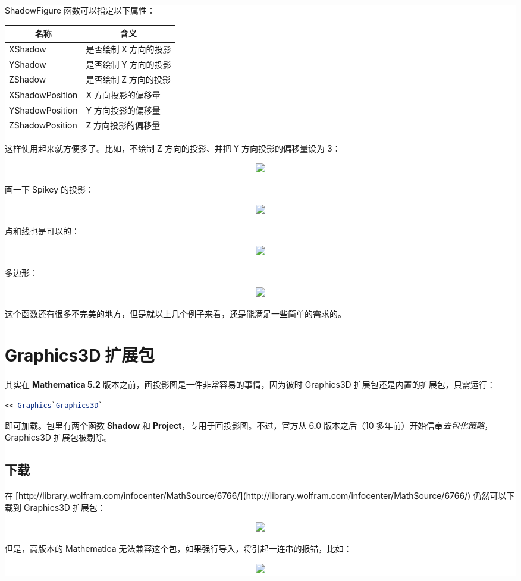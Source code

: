 ShadowFigure 函数可以指定以下属性：

| 名称            | 含义                  |
| --------------- | --------------------- |
| XShadow         | 是否绘制 X 方向的投影 |
| YShadow         | 是否绘制 Y 方向的投影 |
| ZShadow         | 是否绘制 Z 方向的投影 |
| XShadowPosition | X 方向投影的偏移量    |
| YShadowPosition | Y 方向投影的偏移量    |
| ZShadowPosition | Z 方向投影的偏移量    |

这样使用起来就方便多了。比如，不绘制 Z 方向的投影、并把 Y 方向投影的偏移量设为 3：

<div style="text-align:center;"><img src="https://gcore.jsdelivr.net/gh/qingyayaya/cdn/pics/post7/snap2.png" width="500"/></div>

画一下 Spikey 的投影：

<div style="text-align:center;"><img src="https://gcore.jsdelivr.net/gh/qingyayaya/cdn/pics/post7/snap3.png" width="500"/></div>

点和线也是可以的：

<div style="text-align:center;"><img src="https://gcore.jsdelivr.net/gh/qingyayaya/cdn/pics/post7/snap4.png" width="500"/></div>

多边形：

<div style="text-align:center;"><img src="https://gcore.jsdelivr.net/gh/qingyayaya/cdn/pics/post7/snap5.png" width="500"/></div>

这个函数还有很多不完美的地方，但是就以上几个例子来看，还是能满足一些简单的需求的。

# Graphics3D 扩展包

其实在 **Mathematica 5.2** 版本之前，画投影图是一件非常容易的事情，因为彼时 Graphics3D 扩展包还是内置的扩展包，只需运行：

```mathematica
<< Graphics`Graphics3D`
```

即可加载。包里有两个函数 **Shadow** 和 **Project**，专用于画投影图。不过，官方从 6.0 版本之后（10 多年前）开始信奉*去包化策略*，Graphics3D 扩展包被剔除。

## 下载

在 [http://library.wolfram.com/infocenter/MathSource/6766/](http://library.wolfram.com/infocenter/MathSource/6766/) 仍然可以下载到 Graphics3D 扩展包：

<div style="text-align:center;"><img src="https://gcore.jsdelivr.net/gh/qingyayaya/cdn/pics/post7/document3.png" width="500"/></div>

但是，高版本的 Mathematica 无法兼容这个包，如果强行导入，将引起一连串的报错，比如：

<div style="text-align:center;"><img src="https://gcore.jsdelivr.net/gh/qingyayaya/cdn/pics/post7/warning.png" width="500"/></div>
